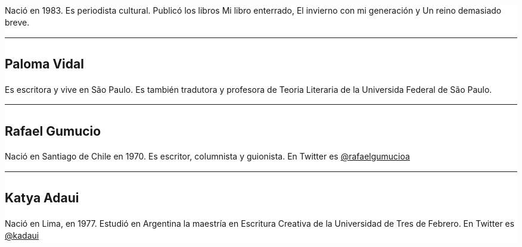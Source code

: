  Nació en 1983. Es periodista cultural. Publicó los libros Mi libro enterrado, El invierno con mi generación y Un reino demasiado breve. 

 



---

Paloma Vidal
------------

 Es escritora y vive en São Paulo. Es también tradutora y profesora de Teoria Literaria de la Universida Federal de São Paulo. 



---

Rafael Gumucio
--------------

 Nació en Santiago de Chile en 1970. Es escritor, columnista y guionista. En Twitter es [@rafaelgumucioa](https://twitter.com/rafaelgumucioa) 



---

 Katya Adaui
------------

 Nació en Lima, en 1977. Estudió en Argentina la maestría en Escritura Creativa de la Universidad de Tres de Febrero. En Twitter es  [@kadaui](https://twitter.com/kadaui?ref_src=twsrc%5Egoogle%7Ctwcamp%5Eserp%7Ctwgr%5Eauthor%22) 

